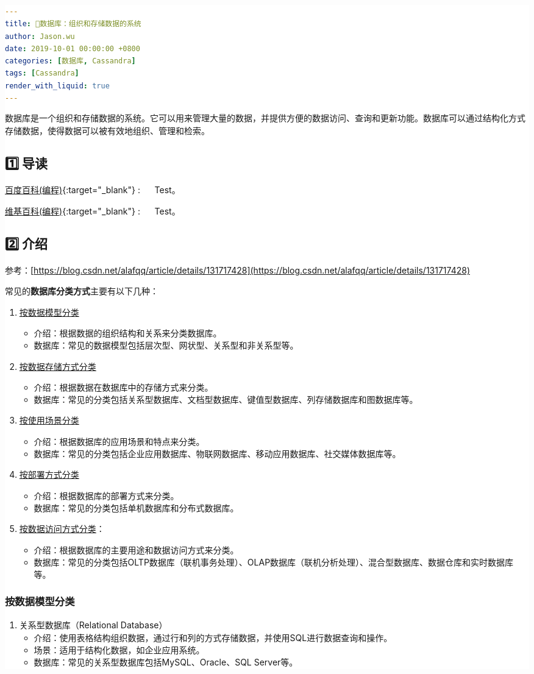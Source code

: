 ```yaml
---
title: 📂数据库：组织和存储数据的系统
author: Jason.wu
date: 2019-10-01 00:00:00 +0800
categories: [数据库, Cassandra]
tags: [Cassandra]
render_with_liquid: true
---
```


[百度百科(编程)]: https://baike.baidu.com/item/编程
[维基百科(编程)]: https://zh.wikipedia.org/wiki/编程

数据库是一个组织和存储数据的系统。它可以用来管理大量的数据，并提供方便的数据访问、查询和更新功能。数据库可以通过结构化方式存储数据，使得数据可以被有效地组织、管理和检索。

## 1️⃣ 导读

[百度百科(编程)][百度百科(编程)]{:target="_blank"}
: &nbsp;&nbsp;&nbsp;&nbsp; Test。

[维基百科(编程)][维基百科(编程)]{:target="_blank"}
: &nbsp;&nbsp;&nbsp;&nbsp; Test。

## 2️⃣ 介绍

参考：[https://blog.csdn.net/alafqq/article/details/131717428](https://blog.csdn.net/alafqq/article/details/131717428)

常见的**数据库分类方式**主要有以下几种：

1. [按数据模型分类](#按数据模型分类)
   - 介绍：根据数据的组织结构和关系来分类数据库。
   - 数据库：常见的数据模型包括层次型、网状型、关系型和非关系型等。

2. [按数据存储方式分类](#按数据存储方式分类)
   - 介绍：根据数据在数据库中的存储方式来分类。
   - 数据库：常见的分类包括关系型数据库、文档型数据库、键值型数据库、列存储数据库和图数据库等。

3. [按使用场景分类](#按使用场景分类)
   - 介绍：根据数据库的应用场景和特点来分类。
   - 数据库：常见的分类包括企业应用数据库、物联网数据库、移动应用数据库、社交媒体数据库等。

4. [按部署方式分类](#按部署方式分类)
   - 介绍：根据数据库的部署方式来分类。
   - 数据库：常见的分类包括单机数据库和分布式数据库。

5. [按数据访问方式分类](#按数据访问方式分类)：
   - 介绍：根据数据库的主要用途和数据访问方式来分类。
   - 数据库：常见的分类包括OLTP数据库（联机事务处理）、OLAP数据库（联机分析处理）、混合型数据库、数据仓库和实时数据库等。

### 按数据模型分类

1. 关系型数据库（Relational Database）
   - 介绍：使用表格结构组织数据，通过行和列的方式存储数据，并使用SQL进行数据查询和操作。
   - 场景：适用于结构化数据，如企业应用系统。
   - 数据库：常见的关系型数据库包括MySQL、Oracle、SQL Server等。
